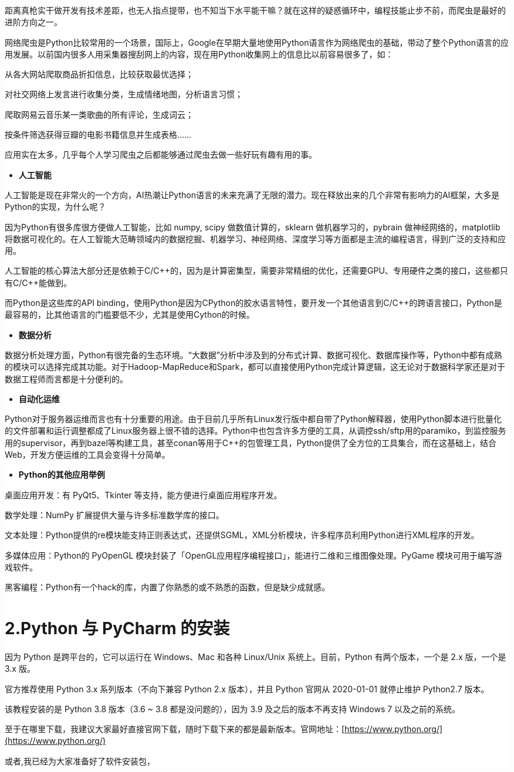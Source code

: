 距离真枪实干做开发有技术差距，也无人指点提带，也不知当下水平能干嘛？就在这样的疑惑循环中，编程技能止步不前，而爬虫是最好的进阶方向之一。

网络爬虫是Python比较常用的一个场景，国际上，Google在早期大量地使用Python语言作为网络爬虫的基础，带动了整个Python语言的应用发展。以前国内很多人用采集器搜刮网上的内容，现在用Python收集网上的信息比以前容易很多了，如：

从各大网站爬取商品折扣信息，比较获取最优选择；

对社交网络上发言进行收集分类，生成情绪地图，分析语言习惯；

爬取网易云音乐某一类歌曲的所有评论，生成词云；

按条件筛选获得豆瓣的电影书籍信息并生成表格……

应用实在太多，几乎每个人学习爬虫之后都能够通过爬虫去做一些好玩有趣有用的事。

- **人工智能**

人工智能是现在非常火的一个方向，AI热潮让Python语言的未来充满了无限的潜力。现在释放出来的几个非常有影响力的AI框架，大多是Python的实现，为什么呢？

因为Python有很多库很方便做人工智能，比如 numpy, scipy 做数值计算的，sklearn 做机器学习的，pybrain 做神经网络的，matplotlib 将数据可视化的。在人工智能大范畴领域内的数据挖掘、机器学习、神经网络、深度学习等方面都是主流的编程语言，得到广泛的支持和应用。

人工智能的核心算法大部分还是依赖于C/C++的，因为是计算密集型，需要非常精细的优化，还需要GPU、专用硬件之类的接口，这些都只有C/C++能做到。

而Python是这些库的API binding，使用Python是因为CPython的胶水语言特性，要开发一个其他语言到C/C++的跨语言接口，Python是最容易的，比其他语言的门槛要低不少，尤其是使用Cython的时候。

- **数据分析**

数据分析处理方面，Python有很完备的生态环境。“大数据”分析中涉及到的分布式计算、数据可视化、数据库操作等，Python中都有成熟的模块可以选择完成其功能。对于Hadoop-MapReduce和Spark，都可以直接使用Python完成计算逻辑，这无论对于数据科学家还是对于数据工程师而言都是十分便利的。

- **自动化运维**

Python对于服务器运维而言也有十分重要的用途。由于目前几乎所有Linux发行版中都自带了Python解释器，使用Python脚本进行批量化的文件部署和运行调整都成了Linux服务器上很不错的选择。Python中也包含许多方便的工具，从调控ssh/sftp用的paramiko，到监控服务用的supervisor，再到bazel等构建工具，甚至conan等用于C++的包管理工具，Python提供了全方位的工具集合，而在这基础上，结合Web，开发方便运维的工具会变得十分简单。

- **Python的其他应用举例**

桌面应用开发：有 PyQt5、Tkinter 等支持，能方便进行桌面应用程序开发。

数学处理：NumPy 扩展提供大量与许多标准数学库的接口。

文本处理：Python提供的re模块能支持正则表达式，还提供SGML，XML分析模块，许多程序员利用Python进行XML程序的开发。

多媒体应用：Python的 PyOpenGL 模块封装了「OpenGL应用程序编程接口」，能进行二维和三维图像处理。PyGame 模块可用于编写游戏软件。

黑客编程：Python有一个hack的库，内置了你熟悉的或不熟悉的函数，但是缺少成就感。

# 2.Python 与 PyCharm 的安装 #

因为 Python 是跨平台的，它可以运行在 Windows、Mac 和各种 Linux/Unix 系统上。目前，Python 有两个版本，一个是 2.x 版，一个是 3.x 版。

官方推荐使用 Python 3.x 系列版本（不向下兼容 Python 2.x 版本），并且 Python 官网从 2020-01-01 就停止维护 Python2.7 版本。

该教程安装的是 Python 3.8 版本（3.6 ~ 3.8 都是没问题的），因为 3.9 及之后的版本不再支持 Windows 7 以及之前的系统。

至于在哪里下载，我建议大家最好直接官网下载，随时下载下来的都是最新版本。官网地址：[https://www.python.org/](https://www.python.org/)

或者,我已经为大家准备好了软件安装包，
